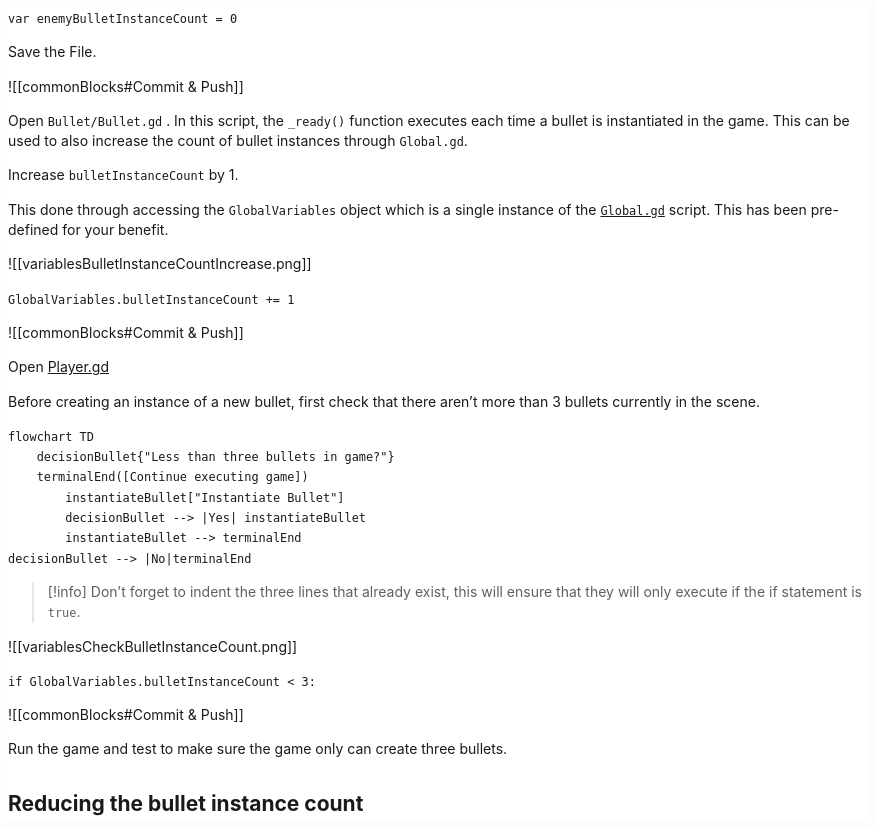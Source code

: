 ```
var enemyBulletInstanceCount = 0
```

Save the File.

![[commonBlocks#Commit & Push]]

Open `Bullet/Bullet.gd` . In this script, the `_ready()` function executes each time a bullet is instantiated in the game. This can be used to also increase the count of bullet instances through `Global.gd`. 

Increase `bulletInstanceCount` by 1.

This done through accessing the `GlobalVariables` object which is a single instance of the [`Global.gd`](http://Global.gd) script. This has been pre-defined for your benefit.

![[variablesBulletInstanceCountIncrease.png]]

```
GlobalVariables.bulletInstanceCount += 1
```

![[commonBlocks#Commit & Push]]

Open [Player.gd](http://Player.gd)

Before creating an instance of a new bullet, first check that there aren’t more than 3 bullets currently in the scene. 

```mermaid
flowchart TD
	decisionBullet{"Less than three bullets in game?"}
	terminalEnd([Continue executing game])
		instantiateBullet["Instantiate Bullet"]
		decisionBullet --> |Yes| instantiateBullet
		instantiateBullet --> terminalEnd
decisionBullet --> |No|terminalEnd
```


> [!info] Don’t forget to indent the three lines that already exist, this will ensure that they will only execute if the if statement is `true`.



![[variablesCheckBulletInstanceCount.png]]

```
if GlobalVariables.bulletInstanceCount < 3:
```

![[commonBlocks#Commit & Push]]

Run the game and test to make sure the game only can create three bullets.

## Reducing the bullet instance count
